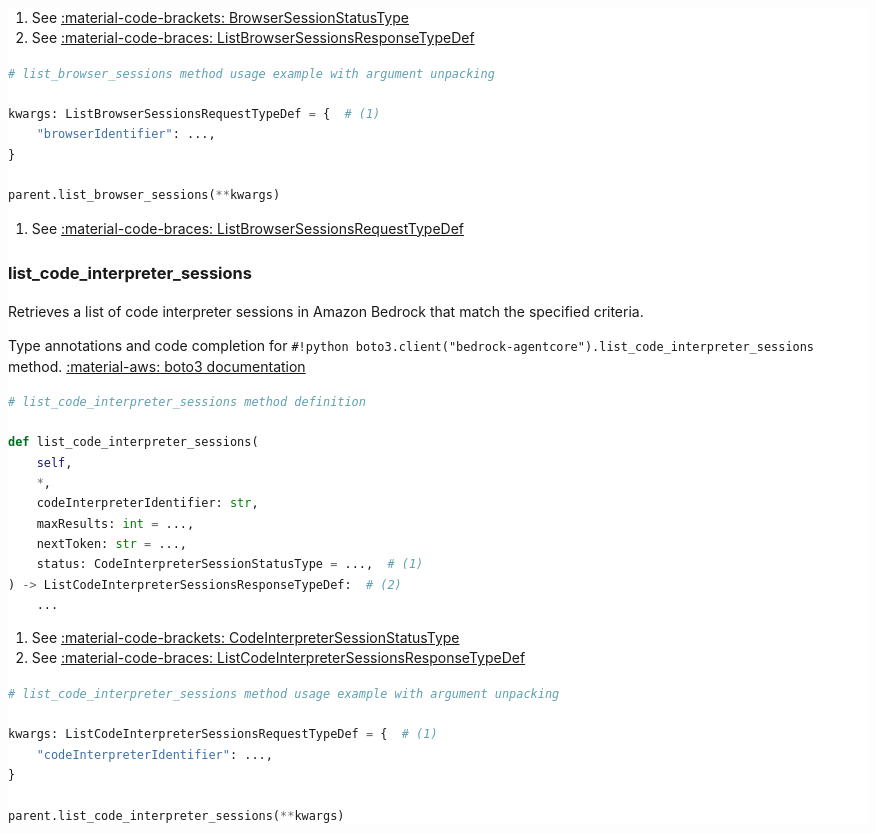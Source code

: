 1. See [:material-code-brackets: BrowserSessionStatusType](./literals.md#browsersessionstatustype)
2. See [:material-code-braces: ListBrowserSessionsResponseTypeDef](./type_defs.md#listbrowsersessionsresponsetypedef)


```python
# list_browser_sessions method usage example with argument unpacking

kwargs: ListBrowserSessionsRequestTypeDef = {  # (1)
    "browserIdentifier": ...,
}

parent.list_browser_sessions(**kwargs)
```

1. See [:material-code-braces: ListBrowserSessionsRequestTypeDef](./type_defs.md#listbrowsersessionsrequesttypedef)

### list\_code\_interpreter\_sessions

Retrieves a list of code interpreter sessions in Amazon Bedrock that match the
specified criteria.

Type annotations and code completion for `#!python boto3.client("bedrock-agentcore").list_code_interpreter_sessions` method.
[:material-aws: boto3 documentation](https://boto3.amazonaws.com/v1/documentation/api/latest/reference/services/bedrock-agentcore/client/list_code_interpreter_sessions.html)

```python
# list_code_interpreter_sessions method definition

def list_code_interpreter_sessions(
    self,
    *,
    codeInterpreterIdentifier: str,
    maxResults: int = ...,
    nextToken: str = ...,
    status: CodeInterpreterSessionStatusType = ...,  # (1)
) -> ListCodeInterpreterSessionsResponseTypeDef:  # (2)
    ...
```

1. See [:material-code-brackets: CodeInterpreterSessionStatusType](./literals.md#codeinterpretersessionstatustype)
2. See [:material-code-braces: ListCodeInterpreterSessionsResponseTypeDef](./type_defs.md#listcodeinterpretersessionsresponsetypedef)


```python
# list_code_interpreter_sessions method usage example with argument unpacking

kwargs: ListCodeInterpreterSessionsRequestTypeDef = {  # (1)
    "codeInterpreterIdentifier": ...,
}

parent.list_code_interpreter_sessions(**kwargs)
```
